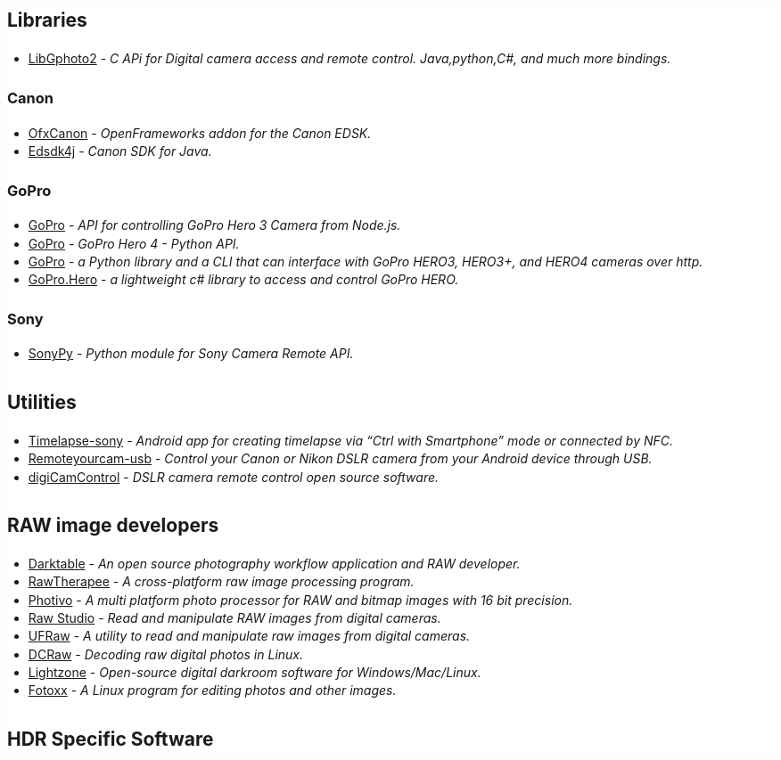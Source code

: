 Libraries
---------

-   [LibGphoto2](https://github.com/gphoto/libgphoto2) - *C APi for Digital camera access and remote control. Java,python,C\#, and much more bindings.*

### Canon

-   [OfxCanon](https://github.com/roxlu/ofxCanon) - *OpenFrameworks addon for the Canon EDSK.*
-   [Edsdk4j](https://github.com/kritzikratzi/edsdk4j) - *Canon SDK for Java.*

### GoPro

-   [GoPro](https://github.com/kschzt/gopro) - *API for controlling GoPro Hero 3 Camera from Node.js.*
-   [GoPro](https://github.com/DenisCarriere/gopro) - *GoPro Hero 4 - Python API.*
-   [GoPro](https://github.com/joshvillbrandt/goprohero) - *a Python library and a CLI that can interface with GoPro HERO3, HERO3+, and HERO4 cameras over http.*
-   [GoPro.Hero](https://github.com/r1pper/GoPro.Hero) - *a lightweight c\# library to access and control GoPro HERO.*

### Sony

-   [SonyPy](https://github.com/storborg/sonypy) - *Python module for Sony Camera Remote API.*

Utilities
---------

-   [Timelapse-sony](https://github.com/ThibaudM/timelapse-sony) - *Android app for creating timelapse via “Ctrl with Smartphone” mode or connected by NFC.*
-   [Remoteyourcam-usb](https://github.com/crazymaik/remoteyourcam-usb) - *Control your Canon or Nikon DSLR camera from your Android device through USB.*
-   [digiCamControl](https://github.com/dukus/digiCamControl) - *DSLR camera remote control open source software.*

RAW image developers
--------------------

-   [Darktable](http://www.darktable.org/) - *An open source photography workflow application and RAW developer.*
-   [RawTherapee](http://rawtherapee.com/) - *A cross-platform raw image processing program.*
-   [Photivo](http://photivo.org/photivo/start?redirect=1) - *A multi platform photo processor for RAW and bitmap images with 16 bit precision.*
-   [Raw Studio](https://github.com/rawstudio/rawstudio) - *Read and manipulate RAW images from digital cameras.*
-   [UFRaw](http://ufraw.sourceforge.net/) - *A utility to read and manipulate raw images from digital cameras.*
-   [DCRaw](http://www.cybercom.net/~dcoffin/dcraw/) - *Decoding raw digital photos in Linux.*
-   [Lightzone](http://lightzoneproject.org/) - *Open-source digital darkroom software for Windows/Mac/Linux.*
-   [Fotoxx](http://www.kornelix.com/fotoxx.html) - *A Linux program for editing photos and other images.*

HDR Specific Software
---------------------
